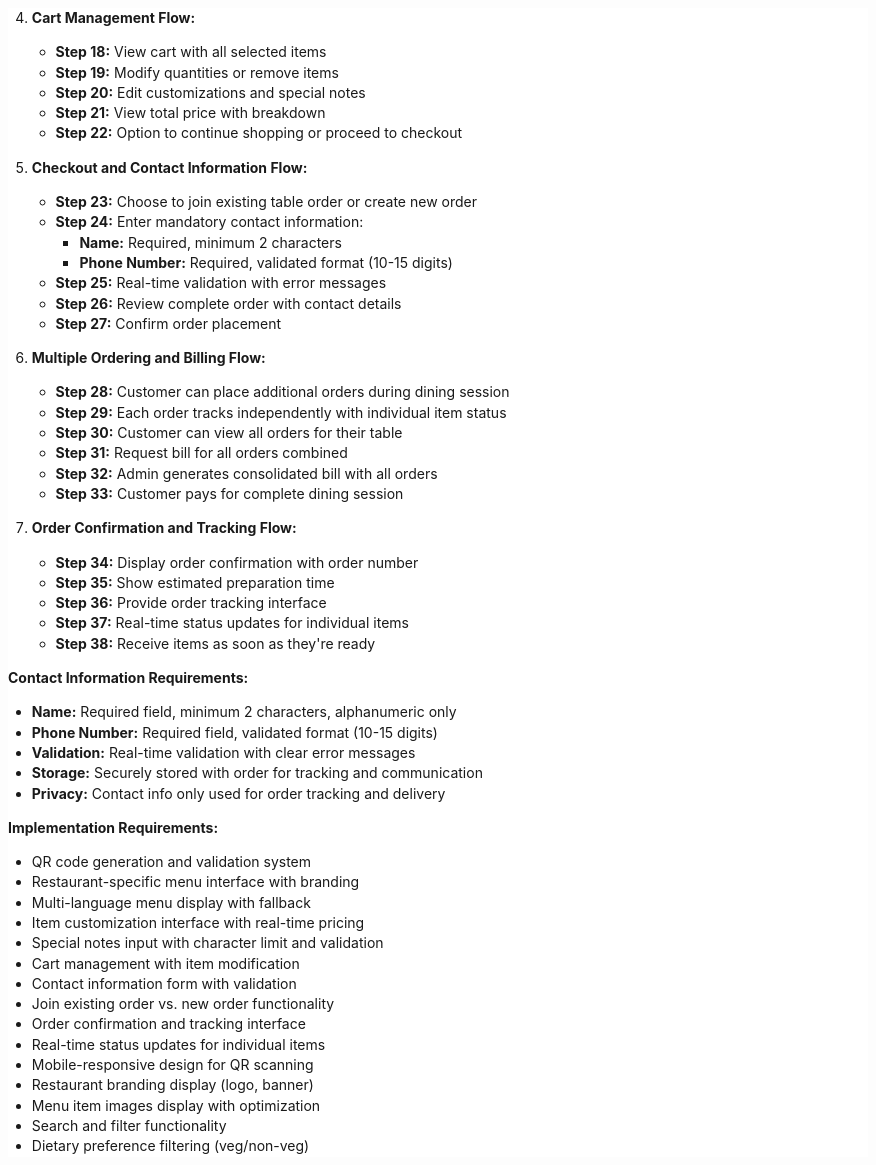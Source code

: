 4. **Cart Management Flow:**
   - **Step 18:** View cart with all selected items
   - **Step 19:** Modify quantities or remove items
   - **Step 20:** Edit customizations and special notes
   - **Step 21:** View total price with breakdown
   - **Step 22:** Option to continue shopping or proceed to checkout

5. **Checkout and Contact Information Flow:**
   - **Step 23:** Choose to join existing table order or create new order
   - **Step 24:** Enter mandatory contact information:
     - **Name:** Required, minimum 2 characters
     - **Phone Number:** Required, validated format (10-15 digits)
   - **Step 25:** Real-time validation with error messages
   - **Step 26:** Review complete order with contact details
   - **Step 27:** Confirm order placement

6. **Multiple Ordering and Billing Flow:**
   - **Step 28:** Customer can place additional orders during dining session
   - **Step 29:** Each order tracks independently with individual item status
   - **Step 30:** Customer can view all orders for their table
   - **Step 31:** Request bill for all orders combined
   - **Step 32:** Admin generates consolidated bill with all orders
   - **Step 33:** Customer pays for complete dining session

7. **Order Confirmation and Tracking Flow:**
   - **Step 34:** Display order confirmation with order number
   - **Step 35:** Show estimated preparation time
   - **Step 36:** Provide order tracking interface
   - **Step 37:** Real-time status updates for individual items
   - **Step 38:** Receive items as soon as they're ready

**Contact Information Requirements:**
- **Name:** Required field, minimum 2 characters, alphanumeric only
- **Phone Number:** Required field, validated format (10-15 digits)
- **Validation:** Real-time validation with clear error messages
- **Storage:** Securely stored with order for tracking and communication
- **Privacy:** Contact info only used for order tracking and delivery

**Implementation Requirements:**
- QR code generation and validation system
- Restaurant-specific menu interface with branding
- Multi-language menu display with fallback
- Item customization interface with real-time pricing
- Special notes input with character limit and validation
- Cart management with item modification
- Contact information form with validation
- Join existing order vs. new order functionality
- Order confirmation and tracking interface
- Real-time status updates for individual items
- Mobile-responsive design for QR scanning
- Restaurant branding display (logo, banner)
- Menu item images display with optimization
- Search and filter functionality
- Dietary preference filtering (veg/non-veg)
